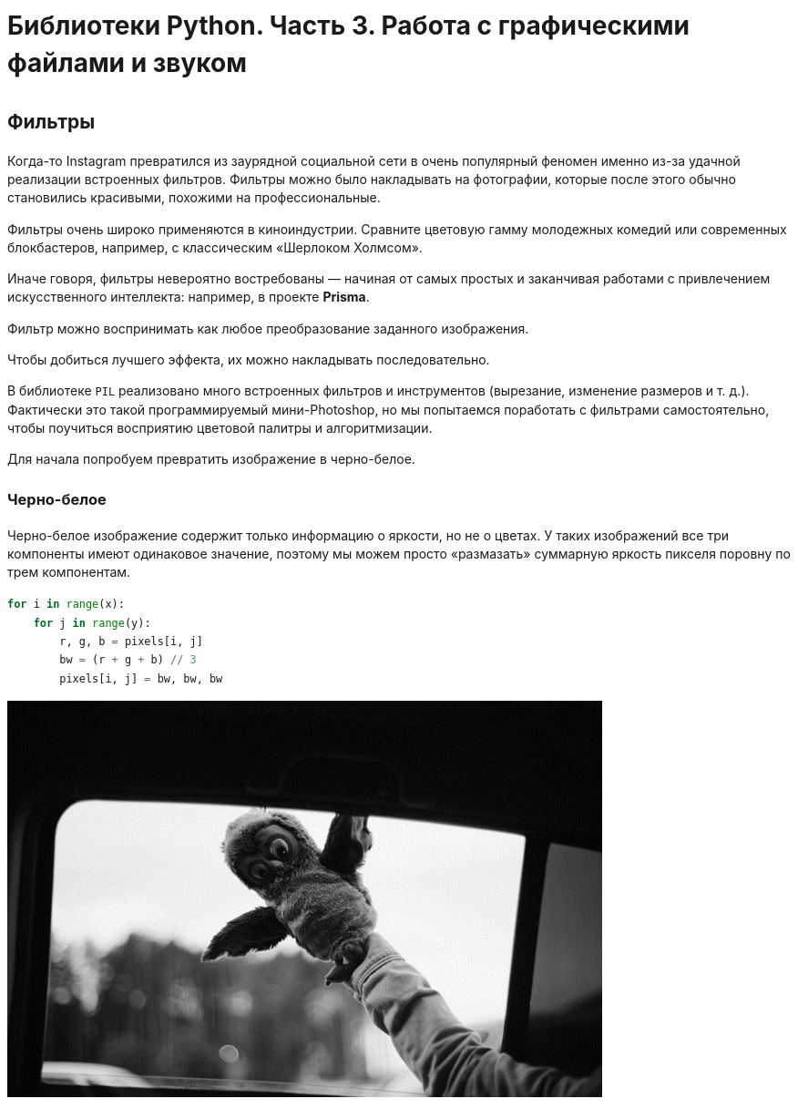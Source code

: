 # Библиотеки Python. Часть 3. Работа с графическими файлами и звуком

## Фильтры

Когда-то Instagram превратился из заурядной социальной сети в очень популярный феномен именно из-за удачной реализации встроенных фильтров. Фильтры можно было накладывать на фотографии, которые после этого обычно становились красивыми, похожими на профессиональные.

Фильтры очень широко применяются в киноиндустрии. Сравните цветовую гамму молодежных комедий или современных блокбастеров, например, с классическим «Шерлоком Холмсом».

Иначе говоря, фильтры невероятно востребованы — начиная от самых простых и заканчивая работами с привлечением искусственного интеллекта: например, в проекте **Prisma**.

Фильтр можно воспринимать как любое преобразование заданного изображения.

Чтобы добиться лучшего эффекта, их можно накладывать последовательно.

В библиотеке `PIL` реализовано много встроенных фильтров и инструментов (вырезание, изменение размеров и т. д.). Фактически это такой программируемый мини-Photoshop, но мы попытаемся поработать с фильтрами самостоятельно, чтобы поучиться восприятию цветовой палитры и алгоритмизации.

Для начала попробуем превратить изображение в черно-белое.

### Черно-белое

Черно-белое изображение содержит только информацию о яркости, но не о цветах. У таких изображений все три компоненты имеют одинаковое значение, поэтому мы можем просто «размазать» суммарную яркость пикселя поровну по трем компонентам.

```python
for i in range(x):  
    for j in range(y):
        r, g, b = pixels[i, j]
        bw = (r + g + b) // 3
        pixels[i, j] = bw, bw, bw
```

![Черно-белое](../images/python/p_24_01.png)
